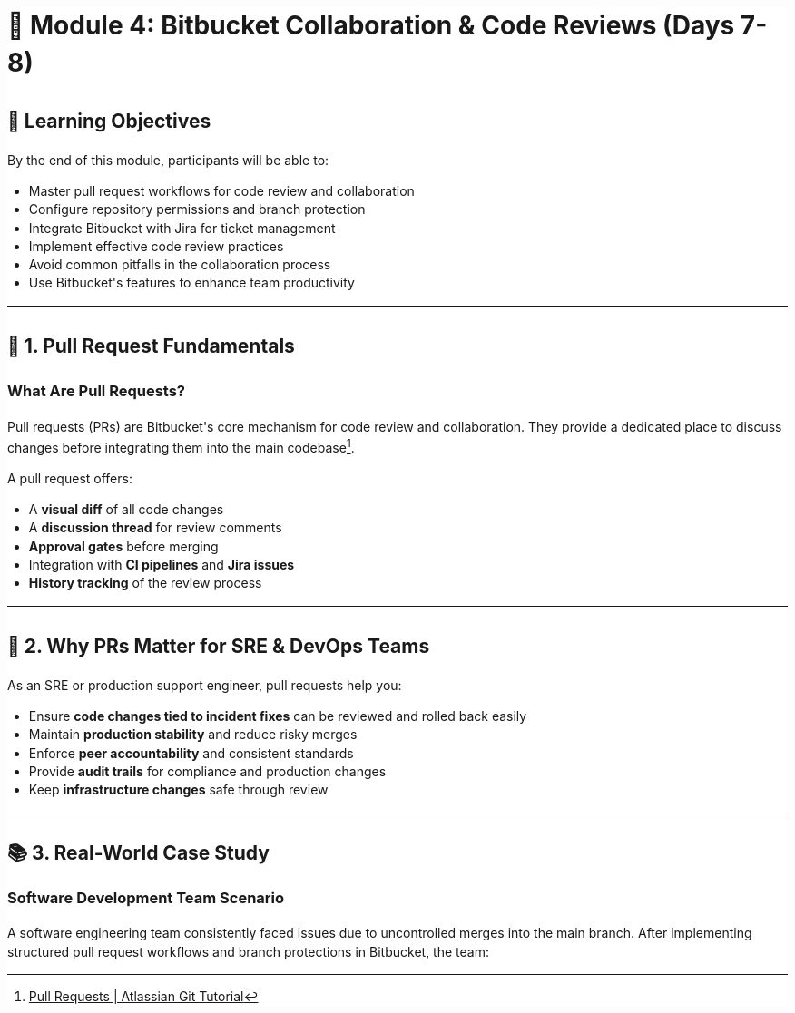 # 🤝 Module 4: Bitbucket Collaboration & Code Reviews (Days 7-8)

## 🎯 Learning Objectives

By the end of this module, participants will be able to:

- Master pull request workflows for code review and collaboration
- Configure repository permissions and branch protection
- Integrate Bitbucket with Jira for ticket management
- Implement effective code review practices
- Avoid common pitfalls in the collaboration process
- Use Bitbucket's features to enhance team productivity

---

## 📖 1. Pull Request Fundamentals

### What Are Pull Requests?

Pull requests (PRs) are Bitbucket's core mechanism for code review and collaboration. They provide a dedicated place to discuss changes before integrating them into the main codebase[^1].

[^1]: [Pull Requests | Atlassian Git Tutorial](https://www.atlassian.com/git/tutorials/making-a-pull-request)

A pull request offers:
- A **visual diff** of all code changes
- A **discussion thread** for review comments
- **Approval gates** before merging
- Integration with **CI pipelines** and **Jira issues**
- **History tracking** of the review process

---

## 🤔 2. Why PRs Matter for SRE & DevOps Teams

As an SRE or production support engineer, pull requests help you:

- Ensure **code changes tied to incident fixes** can be reviewed and rolled back easily
- Maintain **production stability** and reduce risky merges
- Enforce **peer accountability** and consistent standards
- Provide **audit trails** for compliance and production changes
- Keep **infrastructure changes** safe through review

---

## 📚 3. Real-World Case Study

### Software Development Team Scenario

A software engineering team consistently faced issues due to uncontrolled merges into the main branch. After implementing structured pull request workflows and branch protections in Bitbucket, the team:


[^2]: [Pull Requests | Atlassian Git Tutorial](https://www.atlassian.com/git/tutorials/making-a-pull-request)
[^3]: [Use branch permissions | Bitbucket Cloud | Atlassian Support](https://support.atlassian.com/bitbucket-cloud/docs/use-branch-permissions/)
[^4]: [Use Smart Commits | Bitbucket Cloud | Atlassian Support](https://support.atlassian.com/bitbucket-cloud/docs/use-smart-commits/)
[^5]: [Draft pull requests | Bitbucket Data Center | Atlassian Documentation](https://confluence.atlassian.com/display/BitbucketServer/Draft+pull+requests)